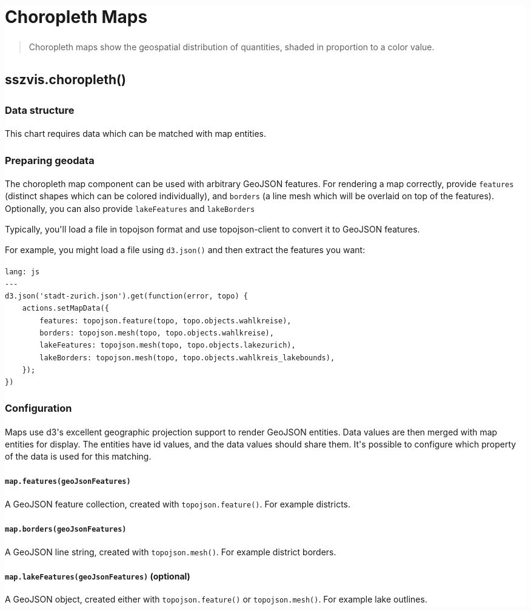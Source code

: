 # Choropleth Maps

> Choropleth maps show the geospatial distribution of quantities, shaded in proportion to a color value.

## sszvis.choropleth()

### Data structure

This chart requires data which can be matched with map entities.

### Preparing geodata

The choropleth map component can be used with arbitrary GeoJSON features. For rendering a map correctly, provide `features` (distinct shapes which can be colored individually), and `borders` (a line mesh which will be overlaid on top of the features). Optionally, you can also provide `lakeFeatures` and `lakeBorders`

Typically, you'll load a file in topojson format and use topojson-client to convert it to GeoJSON features.

For example, you might load a file using `d3.json()` and then extract the features you want:

```code
lang: js
---
d3.json('stadt-zurich.json').get(function(error, topo) {
    actions.setMapData({
        features: topojson.feature(topo, topo.objects.wahlkreise),
        borders: topojson.mesh(topo, topo.objects.wahlkreise),
        lakeFeatures: topojson.mesh(topo, topo.objects.lakezurich),
        lakeBorders: topojson.mesh(topo, topo.objects.wahlkreis_lakebounds),
    });
})
```

### Configuration

Maps use d3's excellent geographic projection support to render GeoJSON entities. Data values are then merged with map entities for display. The entities have id values, and the data values should share them. It's possible to configure which property of the data is used for this matching.

#### `map.features(geoJsonFeatures)`

A GeoJSON feature collection, created with `topojson.feature()`. For example districts.

#### `map.borders(geoJsonFeatures)`

A GeoJSON line string, created with `topojson.mesh()`. For example district borders.

#### `map.lakeFeatures(geoJsonFeatures)` (optional)

A GeoJSON object, created either with `topojson.feature()` or `topojson.mesh()`. For example lake outlines.
